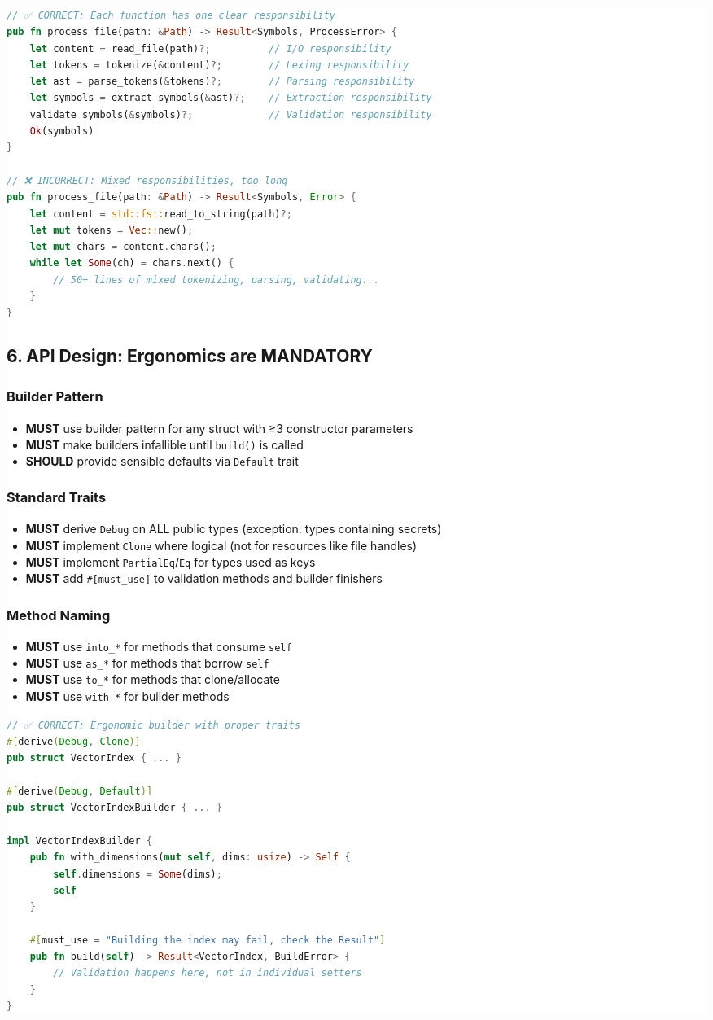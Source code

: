 ```rust
// ✅ CORRECT: Each function has one clear responsibility
pub fn process_file(path: &Path) -> Result<Symbols, ProcessError> {
    let content = read_file(path)?;          // I/O responsibility
    let tokens = tokenize(&content)?;        // Lexing responsibility
    let ast = parse_tokens(&tokens)?;        // Parsing responsibility
    let symbols = extract_symbols(&ast)?;    // Extraction responsibility
    validate_symbols(&symbols)?;             // Validation responsibility
    Ok(symbols)
}

// ❌ INCORRECT: Mixed responsibilities, too long
pub fn process_file(path: &Path) -> Result<Symbols, Error> {
    let content = std::fs::read_to_string(path)?;
    let mut tokens = Vec::new();
    let mut chars = content.chars();
    while let Some(ch) = chars.next() {
        // 50+ lines of mixed tokenizing, parsing, validating...
    }
}
```

## 6. API Design: Ergonomics are MANDATORY

### Builder Pattern
- **MUST** use builder pattern for any struct with ≥3 constructor parameters
- **MUST** make builders infallible until `build()` is called
- **SHOULD** provide sensible defaults via `Default` trait

### Standard Traits
- **MUST** derive `Debug` on ALL public types (exception: types containing secrets)
- **MUST** implement `Clone` where logical (not for resources like file handles)
- **MUST** implement `PartialEq`/`Eq` for types used as keys
- **MUST** add `#[must_use]` to validation methods and builder finishers

### Method Naming
- **MUST** use `into_*` for methods that consume `self`
- **MUST** use `as_*` for methods that borrow `self`
- **MUST** use `to_*` for methods that clone/allocate
- **MUST** use `with_*` for builder methods

```rust
// ✅ CORRECT: Ergonomic builder with proper traits
#[derive(Debug, Clone)]
pub struct VectorIndex { ... }

#[derive(Debug, Default)]
pub struct VectorIndexBuilder { ... }

impl VectorIndexBuilder {
    pub fn with_dimensions(mut self, dims: usize) -> Self {
        self.dimensions = Some(dims);
        self
    }
    
    #[must_use = "Building the index may fail, check the Result"]
    pub fn build(self) -> Result<VectorIndex, BuildError> {
        // Validation happens here, not in individual setters
    }
}
```
